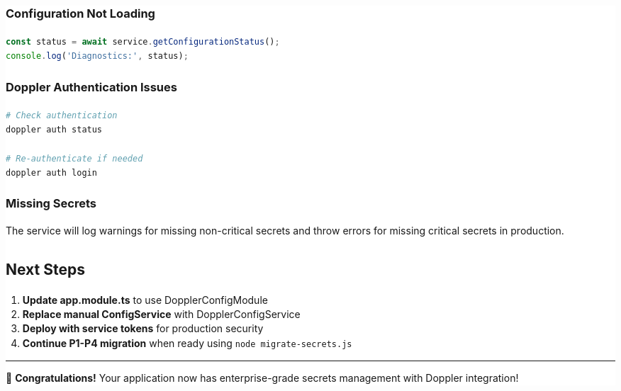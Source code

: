 ### Configuration Not Loading

```typescript
const status = await service.getConfigurationStatus();
console.log('Diagnostics:', status);
```

### Doppler Authentication Issues

```bash
# Check authentication
doppler auth status

# Re-authenticate if needed
doppler auth login
```

### Missing Secrets

The service will log warnings for missing non-critical secrets and throw errors for missing critical secrets in production.

## Next Steps

1. **Update app.module.ts** to use DopplerConfigModule
2. **Replace manual ConfigService** with DopplerConfigService
3. **Deploy with service tokens** for production security
4. **Continue P1-P4 migration** when ready using `node migrate-secrets.js`

---

🎊 **Congratulations!** Your application now has enterprise-grade secrets management with Doppler integration!
